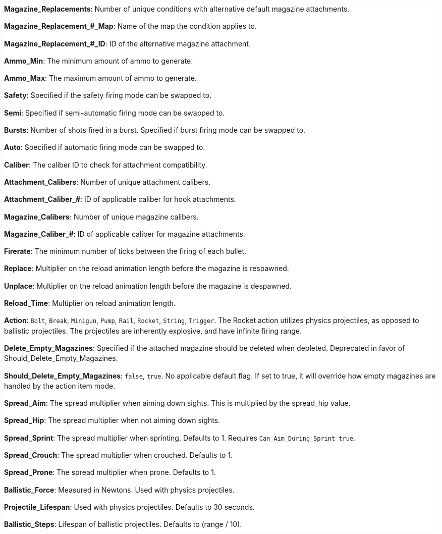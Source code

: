 __Magazine_Replacements__: Number of unique conditions with alternative default magazine attachments.

__Magazine_Replacement\_#\_Map__: Name of the map the condition applies to.

__Magazine_Replacement\_#\_ID__: ID of the alternative magazine attachment.

__Ammo_Min__: The minimum amount of ammo to generate.

__Ammo_Max__: The maximum amount of ammo to generate.

__Safety__: Specified if the safety firing mode can be swapped to.

__Semi__: Specified if semi-automatic firing mode can be swapped to.

__Bursts__: Number of shots fired in a burst. Specified if burst firing mode can be swapped to.

__Auto__: Specified if automatic firing mode can be swapped to.

__Caliber__: The caliber ID to check for attachment compatibility.

__Attachment_Calibers__: Number of unique attachment calibers.

__Attachment_Caliber\_#__: ID of applicable caliber for hook attachments.

__Magazine_Calibers__: Number of unique magazine calibers.

__Magazine_Caliber\_#__: ID of applicable caliber for magazine attachments.

__Firerate__: The minimum number of ticks between the firing of each bullet.

__Replace__: Multiplier on the reload animation length before the magazine is respawned.

__Unplace__: Multiplier on the reload animation length before the magazine is despawned.

__Reload_Time__: Multiplier on reload animation length.

__Action__: `Bolt`, `Break`, `Minigun`, `Pump`, `Rail`, `Rocket`, `String`, `Trigger`. The Rocket action utilizes physics projectiles, as opposed to ballistic projectiles. The projectiles are inherently explosive, and have infinite firing range.

__Delete_Empty_Magazines__: Specified if the attached magazine should be deleted when depleted. Deprecated in favor of Should_Delete_Empty_Magazines.

__Should_Delete_Empty_Magazines__: `false`, `true`. No applicable default flag. If set to true, it will override how empty magazines are handled by the action item mode.

__Spread_Aim__: The spread multiplier when aiming down sights. This is multiplied by the spread_hip value.

__Spread_Hip__: The spread multiplier when not aiming down sights.

__Spread_Sprint__: The spread multiplier when sprinting. Defaults to 1. Requires `Can_Aim_During_Sprint true`.

__Spread_Crouch__: The spread multiplier when crouched. Defaults to 1.

__Spread_Prone__: The spread multiplier when prone. Defaults to 1.

__Ballistic_Force__: Measured in Newtons. Used with physics projectiles.

__Projectile_Lifespan__: Used with physics projectiles. Defaults to 30 seconds.

__Ballistic_Steps__: Lifespan of ballistic projectiles. Defaults to (range / 10).
